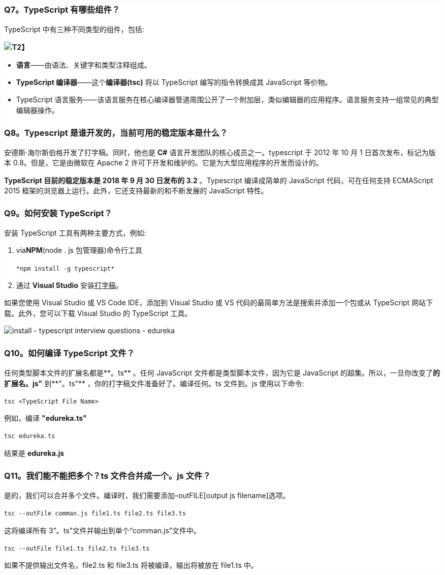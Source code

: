 ### **Q7。TypeScript 有哪些组件？**

TypeScript 中有三种不同类型的组件，包括:

**![](../Images/dcf5d02eda717cfae00778784b596d15.png)T2】**

*   **语言**——由语法、关键字和类型注释组成。

*   **TypeScript 编译器**——这个**编译器(tsc)** 将以 TypeScript 编写的指令转换成其 JavaScript 等价物。

*   TypeScript 语言服务——该语言服务在核心编译器管道周围公开了一个附加层，类似编辑器的应用程序。语言服务支持一组常见的典型编辑器操作。

### **Q8。Typescript 是谁开发的，当前可用的稳定版本是什么？**

安德斯·海尔斯伯格开发了打字稿。同时，他也是 **C#** 语言开发团队的核心成员之一。typescript 于 2012 年 10 月 1 日首次发布，标记为版本 0.8。但是，它是由微软在 Apache 2 许可下开发和维护的。它是为大型应用程序的开发而设计的。

**TypeScript 目前的稳定版本是 2018 年 9 月 30 日发布的 3.2** 。Typescript 编译成简单的 JavaScript 代码，可在任何支持 ECMAScript 2015 框架的浏览器上运行。此外，它还支持最新的和不断发展的 JavaScript 特性。

### **Q9。如何安装 TypeScript？**

安装 TypeScript 工具有两种主要方式，例如:

1.  via**NPM**(node . js 包管理器)命令行工具

    `*npm install -g typescript*`

2.  通过  **Visual Studio** 安装[打字稿](https://www.npmjs.com/package/typescript)。

如果您使用 Visual Studio 或 VS Code IDE，添加到 Visual Studio 或 VS 代码的最简单方法是搜索并添加一个包或从 TypeScript 网站下载。此外，您可以下载 Visual Studio 的 TypeScript 工具。

![install - typescript interview questions - edureka](../Images/d497cd7790fe6a700c4c47ae00949d33.png)

### **Q10。如何编译 TypeScript 文件？**

任何类型脚本文件的扩展名都是**。ts** 。任何 JavaScript 文件都是类型脚本文件，因为它是 JavaScript 的超集。所以，一旦你改变了**的扩展名。js"** 到**"。ts"** ，你的打字稿文件准备好了。编译任何。ts 文件到。js 使用以下命令:

`tsc <TypeScript File Name>`

例如，编译 **"edureka.ts"**

`tsc edureka.ts`

结果是 **edureka.js**

### **Q11。我们能不能把多个？ts 文件合并成一个。js 文件？**

是的，我们可以合并多个文件。编译时，我们需要添加–outFILE[output js filename]选项。

`tsc --outFile comman.js file1.ts file2.ts file3.ts`

这将编译所有 3”。ts”文件并输出到单个“comman.js”文件中。

`tsc --outFile file1.ts file2.ts file3.ts`

如果不提供输出文件名，file2.ts 和 file3.ts 将被编译，输出将被放在 file1.ts 中。

